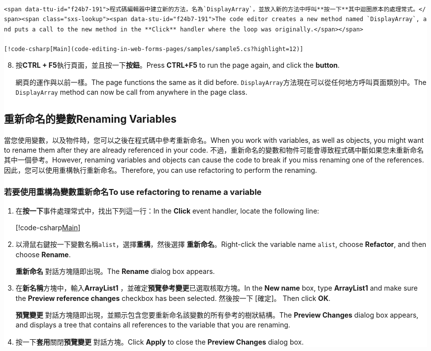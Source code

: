     <span data-ttu-id="f24b7-191">程式碼編輯器中建立新的方法，名為`DisplayArray`，並放入新的方法中呼叫**按一下**其中迴圈原本的處理常式。</span><span class="sxs-lookup"><span data-stu-id="f24b7-191">The code editor creates a new method named `DisplayArray`, and puts a call to the new method in the **Click** handler where the loop was originally.</span></span>

    [!code-csharp[Main](code-editing-in-web-forms-pages/samples/sample5.cs?highlight=12)]
8. <span data-ttu-id="f24b7-192">按**CTRL + F5**執行頁面，並且按一下**按鈕**。</span><span class="sxs-lookup"><span data-stu-id="f24b7-192">Press **CTRL+F5** to run the page again, and click the **button**.</span></span>

    <span data-ttu-id="f24b7-193">網頁的運作與以前一樣。</span><span class="sxs-lookup"><span data-stu-id="f24b7-193">The page functions the same as it did before.</span></span> <span data-ttu-id="f24b7-194">`DisplayArray`方法現在可以從任何地方呼叫頁面類別中。</span><span class="sxs-lookup"><span data-stu-id="f24b7-194">The `DisplayArray` method can now be call from anywhere in the page class.</span></span>

## <a name="renaming-variables"></a><span data-ttu-id="f24b7-195">重新命名的變數</span><span class="sxs-lookup"><span data-stu-id="f24b7-195">Renaming Variables</span></span>

<span data-ttu-id="f24b7-196">當您使用變數，以及物件時，您可以之後在程式碼中參考重新命名。</span><span class="sxs-lookup"><span data-stu-id="f24b7-196">When you work with variables, as well as objects, you might want to rename them after they are already referenced in your code.</span></span> <span data-ttu-id="f24b7-197">不過，重新命名的變數和物件可能會導致程式碼中斷如果您未重新命名其中一個參考。</span><span class="sxs-lookup"><span data-stu-id="f24b7-197">However, renaming variables and objects can cause the code to break if you miss renaming one of the references.</span></span> <span data-ttu-id="f24b7-198">因此，您可以使用重構執行重新命名。</span><span class="sxs-lookup"><span data-stu-id="f24b7-198">Therefore, you can use refactoring to perform the renaming.</span></span>

### <a name="to-use-refactoring-to-rename-a-variable"></a><span data-ttu-id="f24b7-199">若要使用重構為變數重新命名</span><span class="sxs-lookup"><span data-stu-id="f24b7-199">To use refactoring to rename a variable</span></span>


1. <span data-ttu-id="f24b7-200">在**按一下**事件處理常式中，找出下列這一行：</span><span class="sxs-lookup"><span data-stu-id="f24b7-200">In the **Click** event handler, locate the following line:</span></span>

    [!code-csharp[Main](code-editing-in-web-forms-pages/samples/sample6.cs)]
2. <span data-ttu-id="f24b7-201">以滑鼠右鍵按一下變數名稱`alist`，選擇**重構**，然後選擇 **重新命名**。</span><span class="sxs-lookup"><span data-stu-id="f24b7-201">Right-click the variable name `alist`, choose **Refactor**, and then choose **Rename**.</span></span>

    <span data-ttu-id="f24b7-202">**重新命名** 對話方塊隨即出現。</span><span class="sxs-lookup"><span data-stu-id="f24b7-202">The **Rename** dialog box appears.</span></span>
3. <span data-ttu-id="f24b7-203">在**新名稱**方塊中，輸入**ArrayList1** ，並確定**預覽參考變更**已選取核取方塊。</span><span class="sxs-lookup"><span data-stu-id="f24b7-203">In the **New name** box, type **ArrayList1** and make sure the **Preview reference changes** checkbox has been selected.</span></span> <span data-ttu-id="f24b7-204">然後按一下 [確定]。 </span><span class="sxs-lookup"><span data-stu-id="f24b7-204">Then click **OK**.</span></span>

    <span data-ttu-id="f24b7-205">**預覽變更** 對話方塊隨即出現，並顯示包含您要重新命名該變數的所有參考的樹狀結構。</span><span class="sxs-lookup"><span data-stu-id="f24b7-205">The **Preview Changes** dialog box appears, and displays a tree that contains all references to the variable that you are renaming.</span></span>
4. <span data-ttu-id="f24b7-206">按一下**套用**關閉**預覽變更** 對話方塊。</span><span class="sxs-lookup"><span data-stu-id="f24b7-206">Click **Apply** to close the **Preview Changes** dialog box.</span></span>
